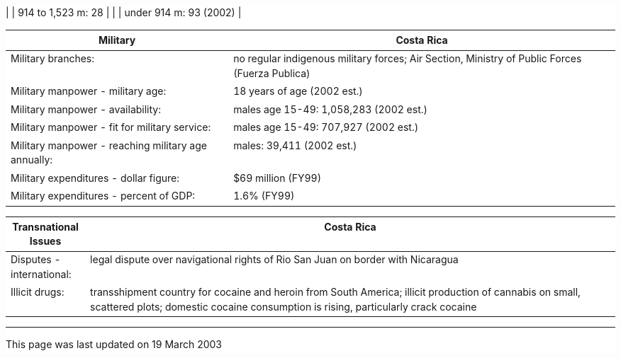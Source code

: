 | | 914 to 1,523 m: 28 |
| | under 914 m: 93 (2002) |

| Military | Costa Rica |
| --- | --- |
| Military branches: | no regular indigenous military forces; Air Section, Ministry of Public Forces (Fuerza Publica) |
| Military manpower - military age: | 18 years of age (2002 est.) |
| Military manpower - availability: | males age 15-49: 1,058,283 (2002 est.) |
| Military manpower - fit for military service: | males age 15-49: 707,927 (2002 est.) |
| Military manpower - reaching military age annually: | males: 39,411 (2002 est.) |
| Military expenditures - dollar figure: | $69 million (FY99) |
| Military expenditures - percent of GDP: | 1.6% (FY99) |

| Transnational Issues | Costa Rica |
| --- | --- |
| Disputes - international: | legal dispute over navigational rights of Rio San Juan on border with Nicaragua |
| Illicit drugs: | transshipment country for cocaine and heroin from South America; illicit production of cannabis on small, scattered plots; domestic cocaine consumption is rising, particularly crack cocaine |

---
This page was last updated on 19 March 2003